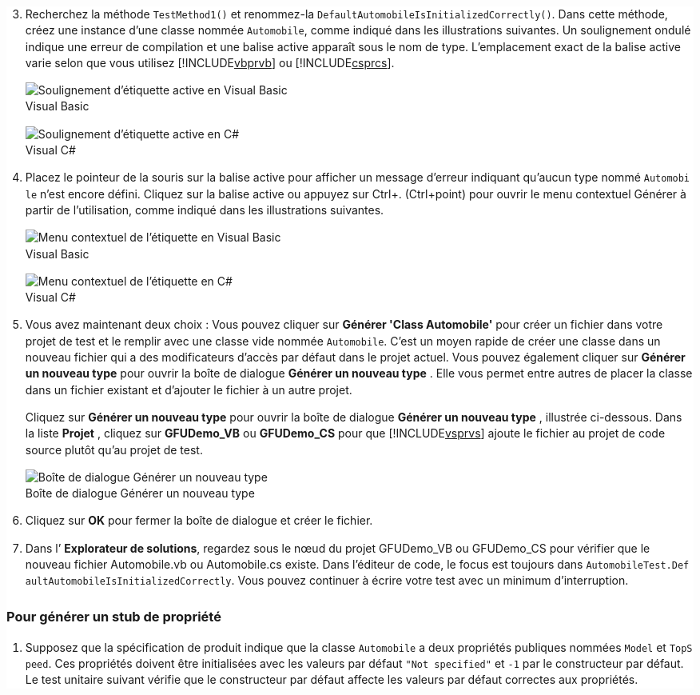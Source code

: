 3.  Recherchez la méthode `TestMethod1()` et renommez-la `DefaultAutomobileIsInitializedCorrectly()`. Dans cette méthode, créez une instance d’une classe nommée `Automobile`, comme indiqué dans les illustrations suivantes. Un soulignement ondulé indique une erreur de compilation et une balise active apparaît sous le nom de type. L’emplacement exact de la balise active varie selon que vous utilisez [!INCLUDE[vbprvb](../includes/vbprvb-md.md)] ou [!INCLUDE[csprcs](../includes/csprcs-md.md)].  
  
     ![Soulignement d’étiquette active en Visual Basic](../ide/media/genclass-underlinevb.png "GenClass_UnderlineVB")  
Visual Basic  
  
     ![Soulignement d’étiquette active en C&#35;](../ide/media/genclass-underline.png "GenClass_Underline")  
Visual C#  
  
4.  Placez le pointeur de la souris sur la balise active pour afficher un message d’erreur indiquant qu’aucun type nommé `Automobile` n’est encore défini. Cliquez sur la balise active ou appuyez sur Ctrl+. (Ctrl+point) pour ouvrir le menu contextuel Générer à partir de l’utilisation, comme indiqué dans les illustrations suivantes.  
  
     ![Menu contextuel de l’étiquette en Visual Basic](../ide/media/genclass-smartvb.png "GenClass_SmartVB")  
Visual Basic  
  
     ![Menu contextuel de l’étiquette en C&#35;](../ide/media/genclass-smartcs.png "GenClass_SmartCS")  
Visual C#  
  
5.  Vous avez maintenant deux choix : Vous pouvez cliquer sur **Générer 'Class Automobile'** pour créer un fichier dans votre projet de test et le remplir avec une classe vide nommée `Automobile`. C’est un moyen rapide de créer une classe dans un nouveau fichier qui a des modificateurs d’accès par défaut dans le projet actuel. Vous pouvez également cliquer sur **Générer un nouveau type** pour ouvrir la boîte de dialogue **Générer un nouveau type** . Elle vous permet entre autres de placer la classe dans un fichier existant et d’ajouter le fichier à un autre projet.  
  
     Cliquez sur **Générer un nouveau type** pour ouvrir la boîte de dialogue **Générer un nouveau type** , illustrée ci-dessous. Dans la liste **Projet** , cliquez sur **GFUDemo_VB** ou **GFUDemo_CS** pour que [!INCLUDE[vsprvs](../includes/vsprvs-md.md)] ajoute le fichier au projet de code source plutôt qu’au projet de test.  
  
     ![Boîte de dialogue Générer un nouveau type](../ide/media/genotherdialog.png "GenOtherDialog")  
Boîte de dialogue Générer un nouveau type  
  
6.  Cliquez sur **OK** pour fermer la boîte de dialogue et créer le fichier.  
  
7.  Dans l’ **Explorateur de solutions**, regardez sous le nœud du projet GFUDemo_VB ou GFUDemo_CS pour vérifier que le nouveau fichier Automobile.vb ou Automobile.cs existe. Dans l’éditeur de code, le focus est toujours dans `AutomobileTest.DefaultAutomobileIsInitializedCorrectly`. Vous pouvez continuer à écrire votre test avec un minimum d’interruption.  
  
### <a name="to-generate-a-property-stub"></a>Pour générer un stub de propriété  
  
1.  Supposez que la spécification de produit indique que la classe `Automobile` a deux propriétés publiques nommées `Model` et `TopSpeed`. Ces propriétés doivent être initialisées avec les valeurs par défaut `"Not specified"` et `-1` par le constructeur par défaut. Le test unitaire suivant vérifie que le constructeur par défaut affecte les valeurs par défaut correctes aux propriétés.  
  